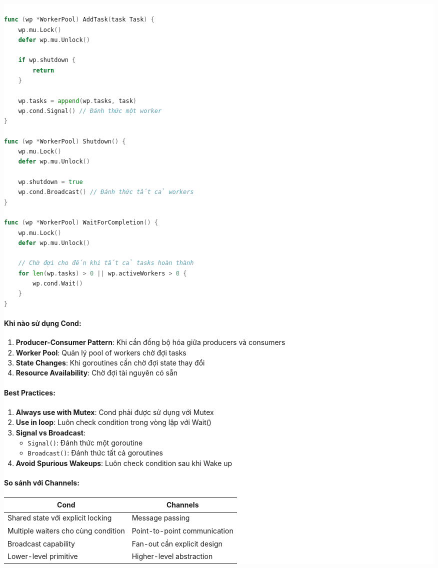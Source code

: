 ```go

func (wp *WorkerPool) AddTask(task Task) {
    wp.mu.Lock()
    defer wp.mu.Unlock()
    
    if wp.shutdown {
        return
    }
    
    wp.tasks = append(wp.tasks, task)
    wp.cond.Signal() // Đánh thức một worker
}

func (wp *WorkerPool) Shutdown() {
    wp.mu.Lock()
    defer wp.mu.Unlock()
    
    wp.shutdown = true
    wp.cond.Broadcast() // Đánh thức tất cả workers
}

func (wp *WorkerPool) WaitForCompletion() {
    wp.mu.Lock()
    defer wp.mu.Unlock()
    
    // Chờ đợi cho đến khi tất cả tasks hoàn thành
    for len(wp.tasks) > 0 || wp.activeWorkers > 0 {
        wp.cond.Wait()
    }
}
```

#### Khi nào sử dụng Cond:

1. **Producer-Consumer Pattern**: Khi cần đồng bộ hóa giữa producers và consumers
2. **Worker Pool**: Quản lý pool of workers chờ đợi tasks
3. **State Changes**: Khi goroutines cần chờ đợi state thay đổi
4. **Resource Availability**: Chờ đợi tài nguyên có sẵn

#### Best Practices:

1. **Always use with Mutex**: Cond phải được sử dụng với Mutex
2. **Use in loop**: Luôn check condition trong vòng lặp với Wait()
3. **Signal vs Broadcast**: 
   - `Signal()`: Đánh thức một goroutine
   - `Broadcast()`: Đánh thức tất cả goroutines
4. **Avoid Spurious Wakeups**: Luôn check condition sau khi Wake up

#### So sánh với Channels:

| Cond | Channels |
|------|----------|
| Shared state với explicit locking | Message passing |
| Multiple waiters cho cùng condition | Point-to-point communication |
| Broadcast capability | Fan-out cần explicit design |
| Lower-level primitive | Higher-level abstraction |
